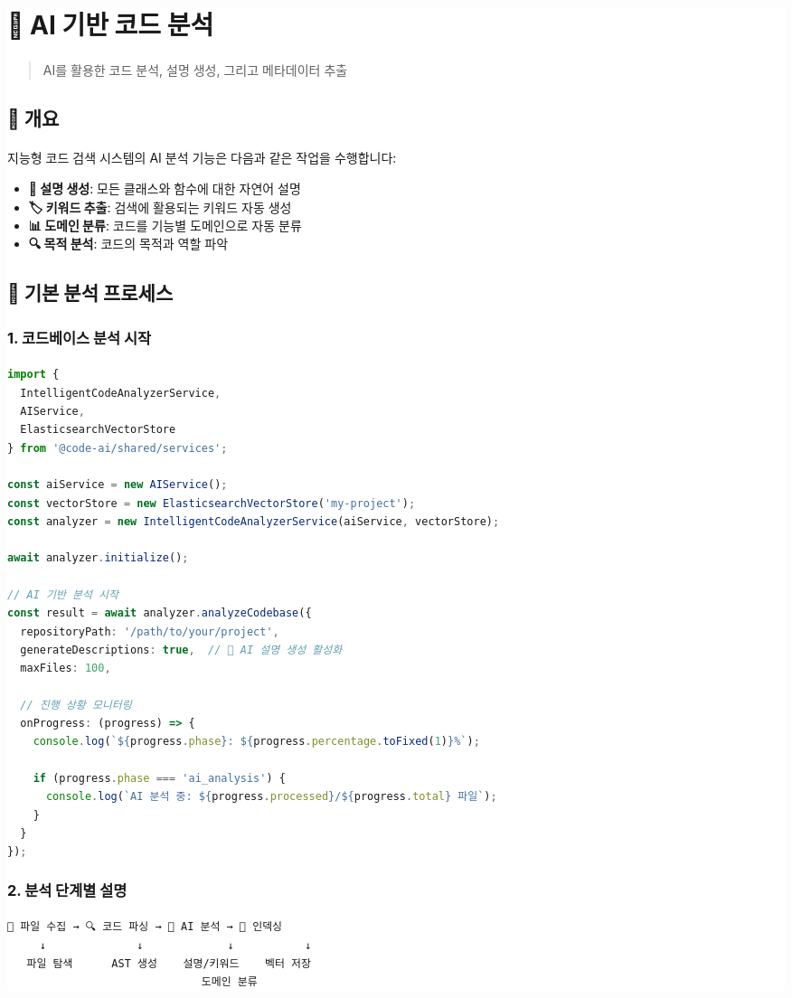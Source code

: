 # 🤖 AI 기반 코드 분석

> AI를 활용한 코드 분석, 설명 생성, 그리고 메타데이터 추출

## 🎯 개요

지능형 코드 검색 시스템의 AI 분석 기능은 다음과 같은 작업을 수행합니다:

- **📝 설명 생성**: 모든 클래스와 함수에 대한 자연어 설명
- **🏷️ 키워드 추출**: 검색에 활용되는 키워드 자동 생성
- **📊 도메인 분류**: 코드를 기능별 도메인으로 자동 분류
- **🔍 목적 분석**: 코드의 목적과 역할 파악

## 🚀 기본 분석 프로세스

### 1. 코드베이스 분석 시작

```typescript
import {
  IntelligentCodeAnalyzerService,
  AIService,
  ElasticsearchVectorStore
} from '@code-ai/shared/services';

const aiService = new AIService();
const vectorStore = new ElasticsearchVectorStore('my-project');
const analyzer = new IntelligentCodeAnalyzerService(aiService, vectorStore);

await analyzer.initialize();

// AI 기반 분석 시작
const result = await analyzer.analyzeCodebase({
  repositoryPath: '/path/to/your/project',
  generateDescriptions: true,  // 🤖 AI 설명 생성 활성화
  maxFiles: 100,

  // 진행 상황 모니터링
  onProgress: (progress) => {
    console.log(`${progress.phase}: ${progress.percentage.toFixed(1)}%`);

    if (progress.phase === 'ai_analysis') {
      console.log(`AI 분석 중: ${progress.processed}/${progress.total} 파일`);
    }
  }
});
```

### 2. 분석 단계별 설명

```
📂 파일 수집 → 🔍 코드 파싱 → 🤖 AI 분석 → 💾 인덱싱
     ↓              ↓             ↓           ↓
   파일 탐색      AST 생성    설명/키워드    벡터 저장
                              도메인 분류
```
